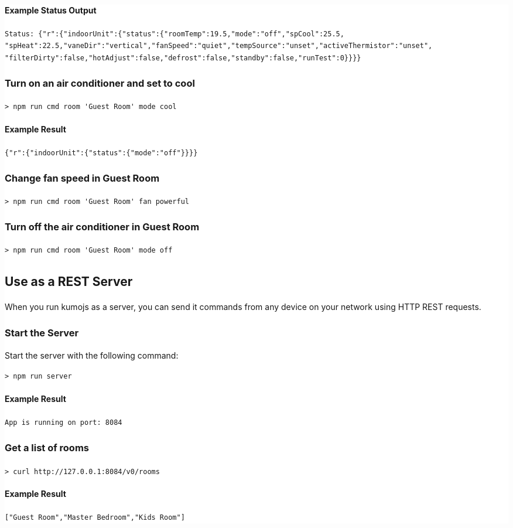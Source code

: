 #### Example Status Output
```
Status: {"r":{"indoorUnit":{"status":{"roomTemp":19.5,"mode":"off","spCool":25.5,
"spHeat":22.5,"vaneDir":"vertical","fanSpeed":"quiet","tempSource":"unset","activeThermistor":"unset",
"filterDirty":false,"hotAdjust":false,"defrost":false,"standby":false,"runTest":0}}}}
```

### Turn on an air conditioner and set to cool
```
> npm run cmd room 'Guest Room' mode cool
```

#### Example Result
```
{"r":{"indoorUnit":{"status":{"mode":"off"}}}}
```

### Change fan speed in Guest Room
```
> npm run cmd room 'Guest Room' fan powerful

```

### Turn off the air conditioner in Guest Room
```
> npm run cmd room 'Guest Room' mode off
```

## Use as a REST Server

When you run kumojs as a server, you can send it commands from any device on your network using HTTP REST requests.

### Start the Server
Start the server with the following command:
```
> npm run server
```

#### Example Result
```
App is running on port: 8084
```

### Get a list of rooms
```
> curl http://127.0.0.1:8084/v0/rooms
```

#### Example Result
```
["Guest Room","Master Bedroom","Kids Room"]
```
